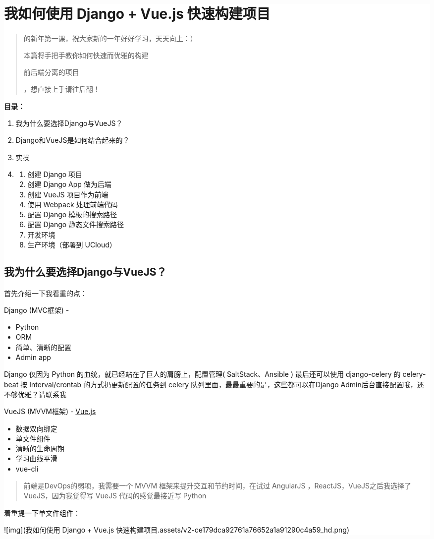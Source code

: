 # 我如何使用 Django + Vue.js 快速构建项目

> 的新年第一课，祝大家新的一年好好学习，天天向上：）
>
> 本篇将手把手教你如何快速而优雅的构建
>
> 前后端分离的项目
>
> ，想直接上手请往后翻！

**目录：**

1. 我为什么要选择Django与VueJS？

2. Django和VueJS是如何结合起来的？

3. 实操

4. 1. 创建 Django 项目
   2. 创建 Django App 做为后端
   3. 创建 VueJS 项目作为前端
   4. 使用 Webpack 处理前端代码
   5. 配置 Django 模板的搜索路径
   6. 配置 Django 静态文件搜索路径
   7. 开发环境
   8. 生产环境（部署到 UCloud）

## 我为什么要选择Django与VueJS？

首先介绍一下我看重的点：

Django (MVC框架) - 

- Python
- ORM
- 简单、清晰的配置
- Admin app

Django 仅因为 Python 的血统，就已经站在了巨人的肩膀上，配置管理( SaltStack、Ansible )
 最后还可以使用 django-celery 的 celery-beat 按 Interval/crontab 的方式扔更新配置的任务到 celery 队列里面，最最重要的是，这些都可以在Django Admin后台直接配置哦，还不够优雅？请联系我

VueJS (MVVM框架) - [Vue.js](https://link.zhihu.com/?target=https%3A//vuejs.org/)

- 数据双向绑定
- 单文件组件
- 清晰的生命周期
- 学习曲线平滑
- vue-cli

> 前端是DevOps的弱项，我需要一个 MVVM 框架来提升交互和节约时间，在试过 AngularJS ，ReactJS，VueJS之后我选择了VueJS，因为我觉得写 VueJS 代码的感觉最接近写 Python

着重提一下单文件组件：

![img](我如何使用 Django + Vue.js 快速构建项目.assets/v2-ce179dca92761a76652a1a91290c4a59_hd.png)
